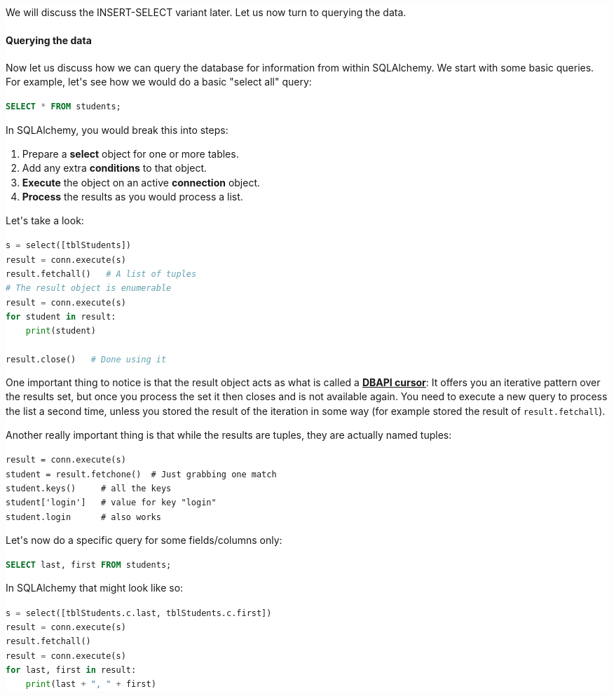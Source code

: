 We will discuss the INSERT-SELECT variant later. Let us now turn to querying the data.

#### Querying the data

Now let us discuss how we can query the database for information from within SQLAlchemy. We start with some basic queries. For example, let's see how we would do a basic "select all" query:
```sqlmysql
SELECT * FROM students;
```

In SQLAlchemy, you would break this into steps:

1. Prepare a **select** object for one or more tables.
2. Add any extra **conditions** to that object.
3. **Execute** the object on an active **connection** object.
4. **Process** the results as you would process a list.

Let's take a look:
```python
s = select([tblStudents])
result = conn.execute(s)
result.fetchall()   # A list of tuples
# The result object is enumerable
result = conn.execute(s)
for student in result:
    print(student)

result.close()   # Done using it
```
One important thing to notice is that the result object acts as what is called a **[DBAPI cursor](https://www.python.org/dev/peps/pep-0249/#cursor-objects)**: It offers you an iterative pattern over the results set, but once you process the set it then closes and is not available again. You need to execute a new query to process the list a second time, unless you stored the result of the iteration in some way (for example stored the result of `result.fetchall`).

Another really important thing is that while the results are tuples, they are actually named tuples:
```
result = conn.execute(s)
student = result.fetchone()  # Just grabbing one match
student.keys()     # all the keys
student['login']   # value for key "login"
student.login      # also works
```

Let's now do a specific query for some fields/columns only:
```sqlmysql
SELECT last, first FROM students;
```
In SQLAlchemy that might look like so:
```python
s = select([tblStudents.c.last, tblStudents.c.first])
result = conn.execute(s)
result.fetchall()
result = conn.execute(s)
for last, first in result:
    print(last + ", " + first)
```
